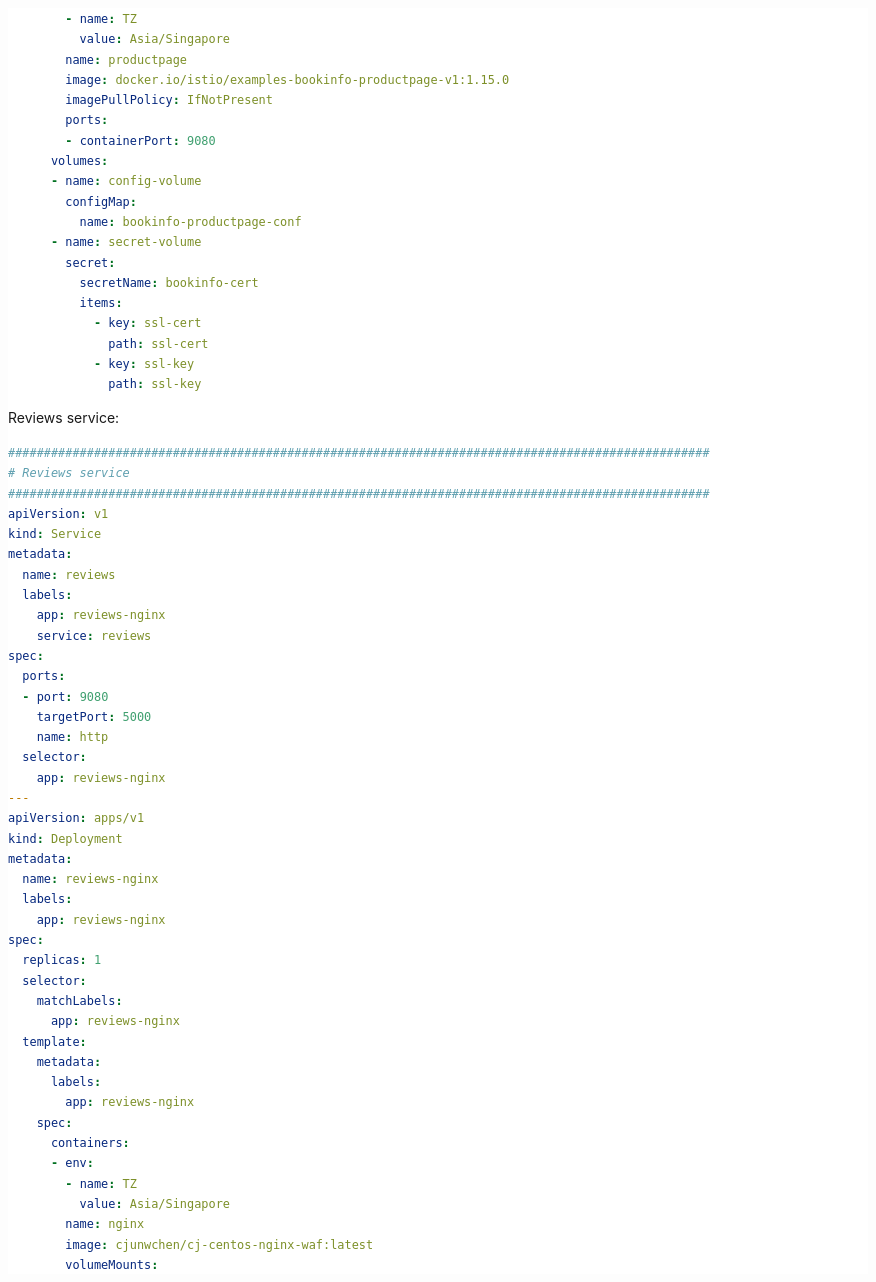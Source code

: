 ```yaml
        - name: TZ
          value: Asia/Singapore
        name: productpage
        image: docker.io/istio/examples-bookinfo-productpage-v1:1.15.0
        imagePullPolicy: IfNotPresent
        ports:
        - containerPort: 9080
      volumes:
      - name: config-volume
        configMap:
          name: bookinfo-productpage-conf
      - name: secret-volume
        secret:
          secretName: bookinfo-cert
          items:
            - key: ssl-cert
              path: ssl-cert
            - key: ssl-key
              path: ssl-key
```

Reviews service:
```yaml
##################################################################################################
# Reviews service
##################################################################################################
apiVersion: v1
kind: Service
metadata:
  name: reviews
  labels:
    app: reviews-nginx
    service: reviews
spec:
  ports:
  - port: 9080
    targetPort: 5000
    name: http
  selector:
    app: reviews-nginx
---
apiVersion: apps/v1
kind: Deployment
metadata:
  name: reviews-nginx
  labels:
    app: reviews-nginx
spec:
  replicas: 1
  selector:
    matchLabels:
      app: reviews-nginx
  template:
    metadata:
      labels:
        app: reviews-nginx
    spec:
      containers:
      - env:
        - name: TZ
          value: Asia/Singapore
        name: nginx
        image: cjunwchen/cj-centos-nginx-waf:latest
        volumeMounts:
```